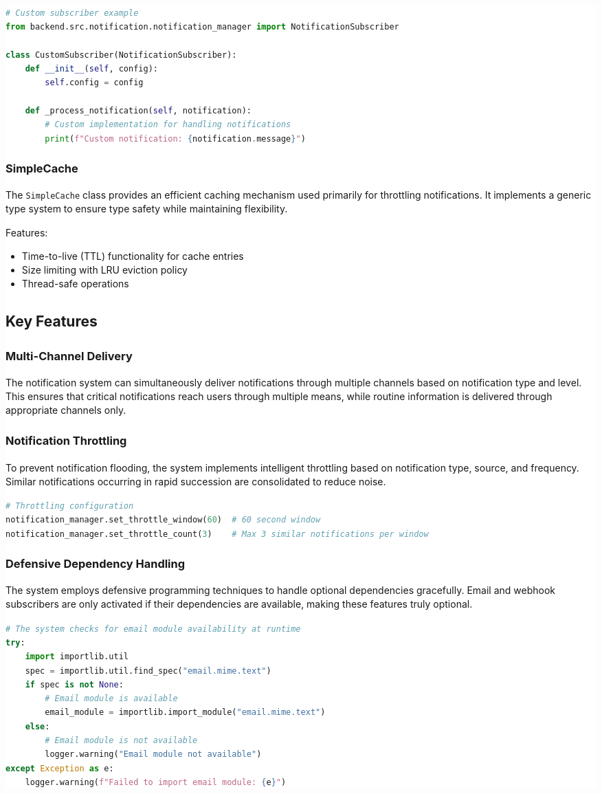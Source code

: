 ```python
# Custom subscriber example
from backend.src.notification.notification_manager import NotificationSubscriber

class CustomSubscriber(NotificationSubscriber):
    def __init__(self, config):
        self.config = config

    def _process_notification(self, notification):
        # Custom implementation for handling notifications
        print(f"Custom notification: {notification.message}")
```

### SimpleCache

The `SimpleCache` class provides an efficient caching mechanism used primarily
for throttling notifications. It implements a generic type system to ensure type
safety while maintaining flexibility.

Features:

- Time-to-live (TTL) functionality for cache entries
- Size limiting with LRU eviction policy
- Thread-safe operations

## Key Features

### Multi-Channel Delivery

The notification system can simultaneously deliver notifications through
multiple channels based on notification type and level. This ensures that
critical notifications reach users through multiple means, while routine
information is delivered through appropriate channels only.

### Notification Throttling

To prevent notification flooding, the system implements intelligent throttling
based on notification type, source, and frequency. Similar notifications
occurring in rapid succession are consolidated to reduce noise.

```python
# Throttling configuration
notification_manager.set_throttle_window(60)  # 60 second window
notification_manager.set_throttle_count(3)    # Max 3 similar notifications per window
```

### Defensive Dependency Handling

The system employs defensive programming techniques to handle optional
dependencies gracefully. Email and webhook subscribers are only activated if
their dependencies are available, making these features truly optional.

```python
# The system checks for email module availability at runtime
try:
    import importlib.util
    spec = importlib.util.find_spec("email.mime.text")
    if spec is not None:
        # Email module is available
        email_module = importlib.import_module("email.mime.text")
    else:
        # Email module is not available
        logger.warning("Email module not available")
except Exception as e:
    logger.warning(f"Failed to import email module: {e}")
```
